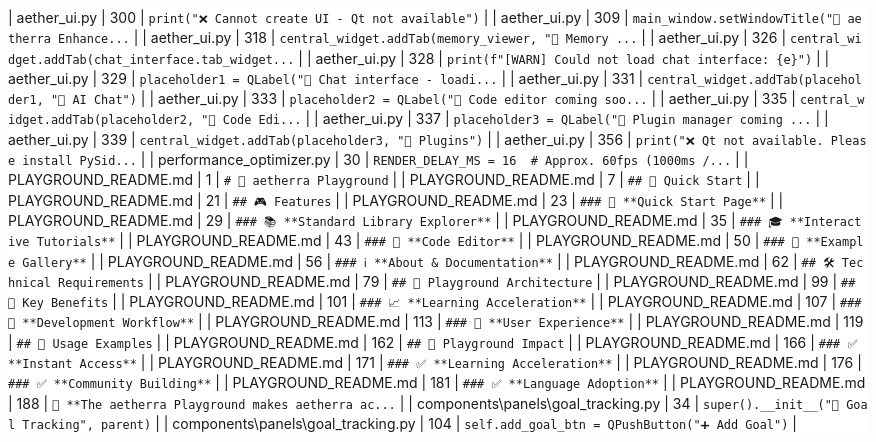 | aether_ui.py                              | 300  | `print("❌ Cannot create UI - Qt not available")`          |
| aether_ui.py                              | 309  | `main_window.setWindowTitle("🧬 aetherra Enhance...`       |
| aether_ui.py                              | 318  | `central_widget.addTab(memory_viewer, "🧠 Memory ...`      |
| aether_ui.py                              | 326  | `central_widget.addTab(chat_interface.tab_widget...`      |
| aether_ui.py                              | 328  | `print(f"[WARN] Could not load chat interface: {e}")`     |
| aether_ui.py                              | 329  | `placeholder1 = QLabel("💬 Chat interface - loadi...`      |
| aether_ui.py                              | 331  | `central_widget.addTab(placeholder1, "💬 AI Chat")`        |
| aether_ui.py                              | 333  | `placeholder2 = QLabel("📝 Code editor coming soo...`      |
| aether_ui.py                              | 335  | `central_widget.addTab(placeholder2, "📝 Code Edi...`      |
| aether_ui.py                              | 337  | `placeholder3 = QLabel("🔌 Plugin manager coming ...`      |
| aether_ui.py                              | 339  | `central_widget.addTab(placeholder3, "🔌 Plugins")`        |
| aether_ui.py                              | 356  | `print("❌ Qt not available. Please install PySid...`      |
| performance_optimizer.py                  | 30   | `RENDER_DELAY_MS = 16  # Approx. 60fps (1000ms /...`      |
| PLAYGROUND_README.md                      | 1    | `# 🧬 aetherra Playground`                                 |
| PLAYGROUND_README.md                      | 7    | `## 🚀 Quick Start`                                        |
| PLAYGROUND_README.md                      | 21   | `## 🎮 Features`                                           |
| PLAYGROUND_README.md                      | 23   | `### 🎯 **Quick Start Page**`                              |
| PLAYGROUND_README.md                      | 29   | `### 📚 **Standard Library Explorer**`                     |
| PLAYGROUND_README.md                      | 35   | `### 🎓 **Interactive Tutorials**`                         |
| PLAYGROUND_README.md                      | 43   | `### 🧪 **Code Editor**`                                   |
| PLAYGROUND_README.md                      | 50   | `### 📖 **Example Gallery**`                               |
| PLAYGROUND_README.md                      | 56   | `### ℹ️ **About & Documentation**`                         |
| PLAYGROUND_README.md                      | 62   | `## 🛠️ Technical Requirements`                             |
| PLAYGROUND_README.md                      | 79   | `## 🎨 Playground Architecture`                            |
| PLAYGROUND_README.md                      | 99   | `## 🌟 Key Benefits`                                       |
| PLAYGROUND_README.md                      | 101  | `### 📈 **Learning Acceleration**`                         |
| PLAYGROUND_README.md                      | 107  | `### 🔄 **Development Workflow**`                          |
| PLAYGROUND_README.md                      | 113  | `### 🎯 **User Experience**`                               |
| PLAYGROUND_README.md                      | 119  | `## 🚀 Usage Examples`                                     |
| PLAYGROUND_README.md                      | 162  | `## 🎉 Playground Impact`                                  |
| PLAYGROUND_README.md                      | 166  | `### ✅ **Instant Access**`                                |
| PLAYGROUND_README.md                      | 171  | `### ✅ **Learning Acceleration**`                         |
| PLAYGROUND_README.md                      | 176  | `### ✅ **Community Building**`                            |
| PLAYGROUND_README.md                      | 181  | `### ✅ **Language Adoption**`                             |
| PLAYGROUND_README.md                      | 188  | `🧬 **The aetherra Playground makes aetherra ac...`        |
| components\panels\goal_tracking.py        | 34   | `super().__init__("🎯 Goal Tracking", parent)`             |
| components\panels\goal_tracking.py        | 104  | `self.add_goal_btn = QPushButton("➕ Add Goal")`           |